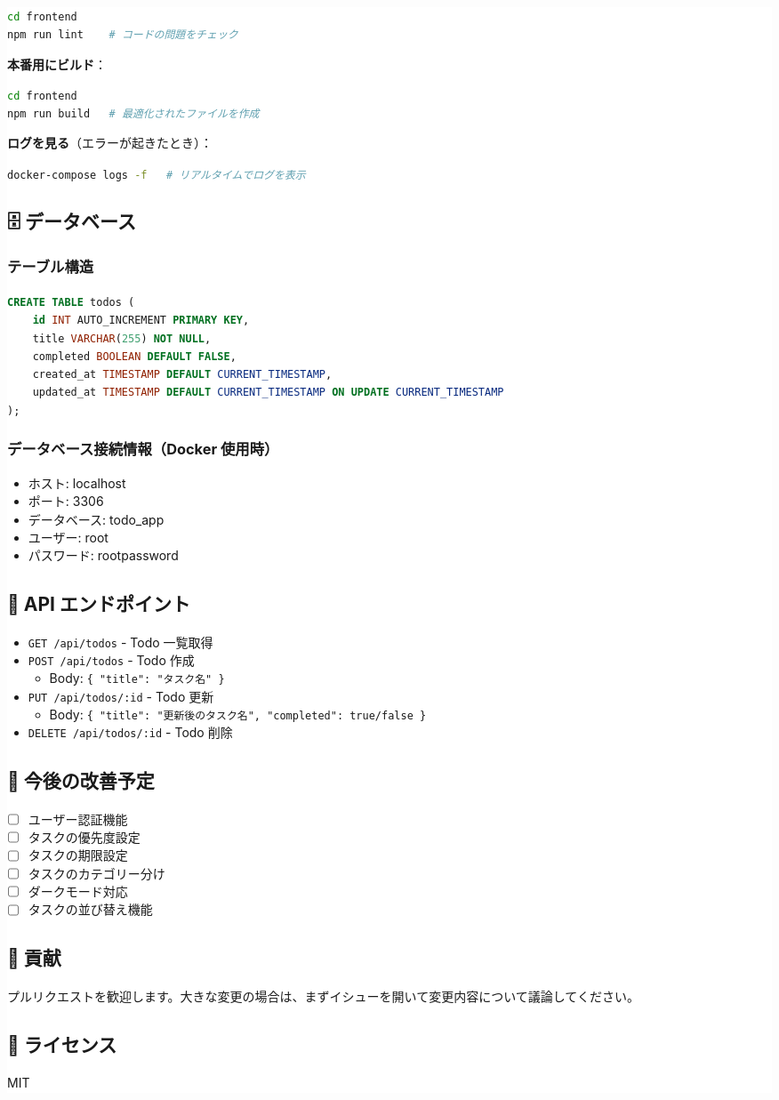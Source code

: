 ```bash
cd frontend
npm run lint    # コードの問題をチェック
```

**本番用にビルド**：

```bash
cd frontend
npm run build   # 最適化されたファイルを作成
```

**ログを見る**（エラーが起きたとき）：

```bash
docker-compose logs -f   # リアルタイムでログを表示
```

## 🗄️ データベース

### テーブル構造

```sql
CREATE TABLE todos (
    id INT AUTO_INCREMENT PRIMARY KEY,
    title VARCHAR(255) NOT NULL,
    completed BOOLEAN DEFAULT FALSE,
    created_at TIMESTAMP DEFAULT CURRENT_TIMESTAMP,
    updated_at TIMESTAMP DEFAULT CURRENT_TIMESTAMP ON UPDATE CURRENT_TIMESTAMP
);
```

### データベース接続情報（Docker 使用時）

- ホスト: localhost
- ポート: 3306
- データベース: todo_app
- ユーザー: root
- パスワード: rootpassword

## 🔌 API エンドポイント

- `GET /api/todos` - Todo 一覧取得
- `POST /api/todos` - Todo 作成
  - Body: `{ "title": "タスク名" }`
- `PUT /api/todos/:id` - Todo 更新
  - Body: `{ "title": "更新後のタスク名", "completed": true/false }`
- `DELETE /api/todos/:id` - Todo 削除

## 🎯 今後の改善予定

- [ ] ユーザー認証機能
- [ ] タスクの優先度設定
- [ ] タスクの期限設定
- [ ] タスクのカテゴリー分け
- [ ] ダークモード対応
- [ ] タスクの並び替え機能

## 🤝 貢献

プルリクエストを歓迎します。大きな変更の場合は、まずイシューを開いて変更内容について議論してください。

## 📄 ライセンス

MIT

